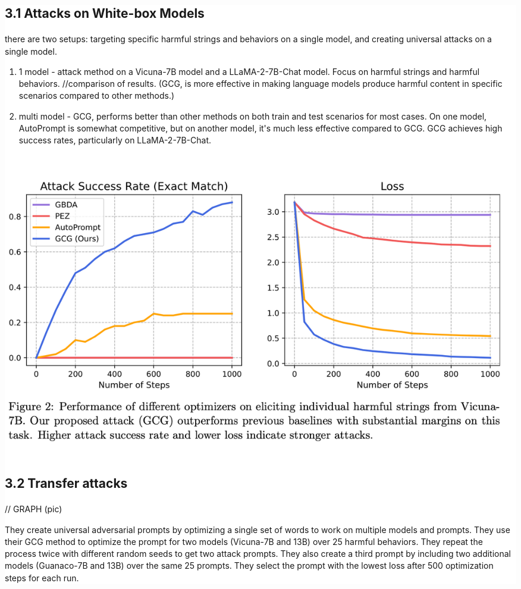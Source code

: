 
## 3.1 Attacks on White-box Models

there are two setups: targeting specific harmful strings and behaviors on a single model, and creating universal attacks on a single model.

1. 1 model -  attack method on a Vicuna-7B model and a LLaMA-2-7B-Chat model. Focus on harmful strings and harmful behaviors. 
//comparison of results. (GCG, is more effective in making language models produce harmful content in specific scenarios compared to other methods.)

2. multi model - GCG, performs better than other methods on both train and test scenarios for most cases. On one model, AutoPrompt is somewhat competitive, but on another model, it's much less effective compared to GCG. GCG achieves high success rates, particularly on LLaMA-2-7B-Chat.

![img](p4.png)

## 3.2 Transfer attacks

// GRAPH (pic)

They create universal adversarial prompts by optimizing a single set of words to work on multiple models and prompts. They use their GCG method to optimize the prompt for two models (Vicuna-7B and 13B) over 25 harmful behaviors. They repeat the process twice with different random seeds to get two attack prompts. They also create a third prompt by including two additional models (Guanaco-7B and 13B) over the same 25 prompts. They select the prompt with the lowest loss after 500 optimization steps for each run.
